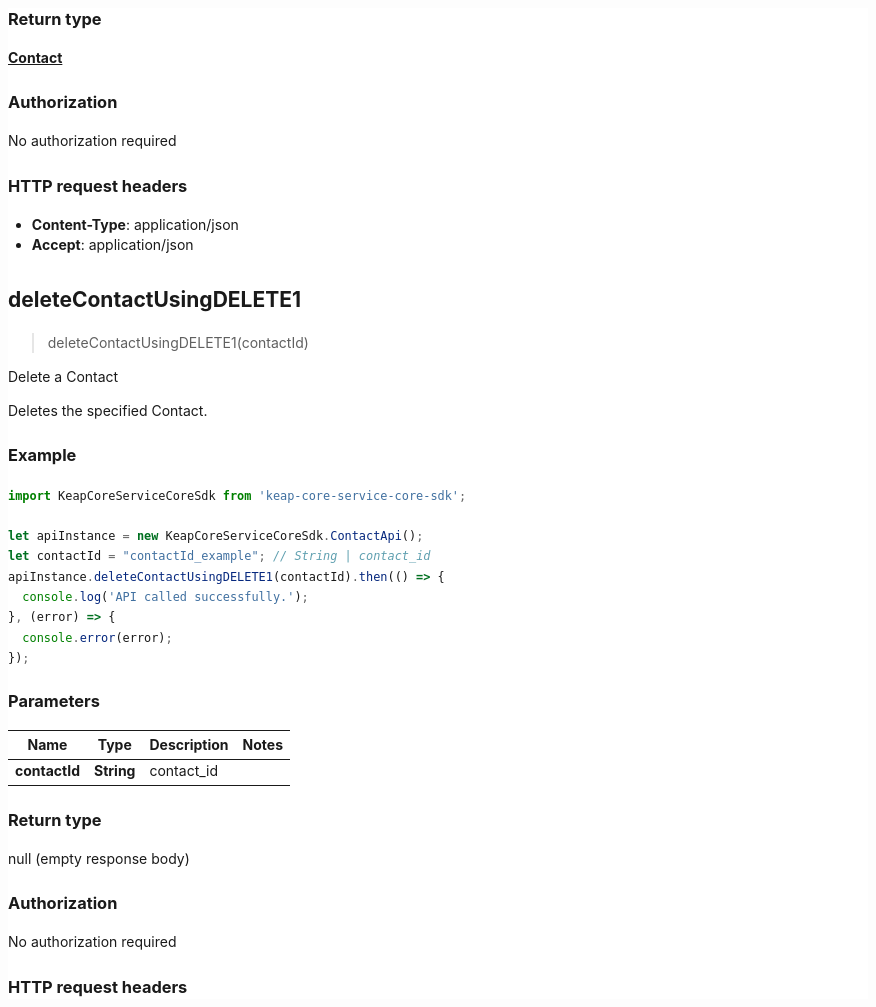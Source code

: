 ### Return type

[**Contact**](Contact.md)

### Authorization

No authorization required

### HTTP request headers

- **Content-Type**: application/json
- **Accept**: application/json


## deleteContactUsingDELETE1

> deleteContactUsingDELETE1(contactId)

Delete a Contact

Deletes the specified Contact.

### Example

```javascript
import KeapCoreServiceCoreSdk from 'keap-core-service-core-sdk';

let apiInstance = new KeapCoreServiceCoreSdk.ContactApi();
let contactId = "contactId_example"; // String | contact_id
apiInstance.deleteContactUsingDELETE1(contactId).then(() => {
  console.log('API called successfully.');
}, (error) => {
  console.error(error);
});

```

### Parameters


Name | Type | Description  | Notes
------------- | ------------- | ------------- | -------------
 **contactId** | **String**| contact_id | 

### Return type

null (empty response body)

### Authorization

No authorization required

### HTTP request headers
